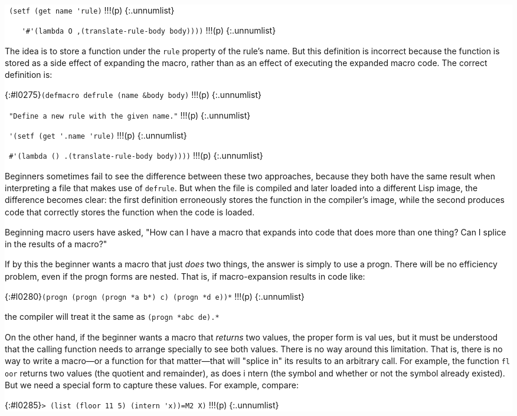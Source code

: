 ` (setf (get name 'rule)`
!!!(p) {:.unnumlist}

`    '#'(lambda O ,(translate-rule-body body))))`
!!!(p) {:.unnumlist}

The idea is to store a function under the `rule` property of the rule’s name.
But this definition is incorrect because the function is stored as a side effect of expanding the macro, rather than as an effect of executing the expanded macro code.
The correct definition is:

[ ](#){:#l0275}`(defmacro defrule (name &body body)`
!!!(p) {:.unnumlist}

` "Define a new rule with the given name."`
!!!(p) {:.unnumlist}

` '(setf (get '.name 'rule)`
!!!(p) {:.unnumlist}

` #'(lambda () .(translate-rule-body body))))`
!!!(p) {:.unnumlist}

Beginners sometimes fail to see the difference between these two approaches, because they both have the same result when interpreting a file that makes use of `defrule`.
But when the file is compiled and later loaded into a different Lisp image, the difference becomes clear: the first definition erroneously stores the function in the compiler’s image, while the second produces code that correctly stores the function when the code is loaded.

Beginning macro users have asked, "How can I have a macro that expands into code that does more than one thing?
Can I splice in the results of a macro?"

If by this the beginner wants a macro that just *does* two things, the answer is simply to use a progn.
There will be no efficiency problem, even if the progn forms are nested.
That is, if macro-expansion results in code like:

[ ](#){:#l0280}`(progn (progn (progn *a b*) c) (progn *d e))*`
!!!(p) {:.unnumlist}

the compiler will treat it the same as `(progn *abc de).*`

On the other hand, if the beginner wants a macro that *returns* two values, the proper form is val ues, but it must be understood that the calling function needs to arrange specially to see both values.
There is no way around this limitation.
That is, there is no way to write a macro—or a function for that matter—that will "splice in" its results to an arbitrary call.
For example, the function `floor` returns two values (the quotient and remainder), as does i ntern (the symbol and whether or not the symbol already existed).
But we need a special form to capture these values.
For example, compare:

[ ](#){:#l0285}`> (list (floor 11 5) (intern 'x))=M2 X)`
!!!(p) {:.unnumlist}
